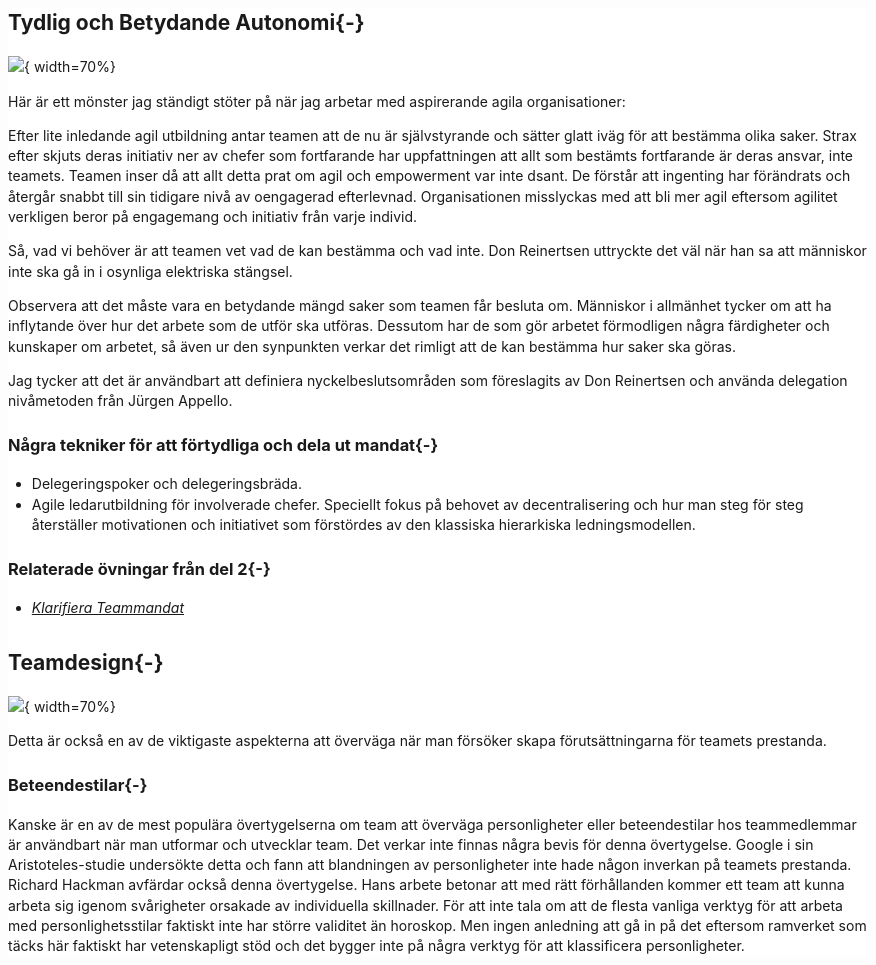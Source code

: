 ## Tydlig och Betydande Autonomi{-}
![](images/autonomy-2.png){ width=70%}

Här är ett mönster jag ständigt stöter på när jag arbetar med aspirerande agila organisationer:
 
Efter lite inledande agil utbildning antar teamen att de nu är självstyrande och sätter glatt iväg för att bestämma olika saker. Strax efter skjuts deras initiativ ner av chefer som fortfarande har uppfattningen att allt som bestämts fortfarande är deras ansvar, inte teamets. Teamen inser då att allt detta prat om agil och empowerment var inte dsant. De förstår att ingenting har förändrats och återgår snabbt till sin tidigare nivå av oengagerad efterlevnad. Organisationen misslyckas med att bli mer agil eftersom agilitet verkligen beror på engagemang och initiativ från varje individ.

Så, vad vi behöver är att teamen vet vad de kan bestämma och vad inte. Don Reinertsen uttryckte det väl när han sa att människor inte ska gå in i osynliga elektriska stängsel.

Observera att det måste vara en betydande mängd saker som teamen får besluta om. Människor i allmänhet tycker om att ha inflytande över hur det arbete som de utför ska utföras. Dessutom har de som gör arbetet förmodligen några färdigheter och kunskaper om arbetet, så även ur den synpunkten verkar det rimligt att de kan bestämma hur saker ska göras.
 
Jag tycker att det är användbart att definiera nyckelbeslutsområden som föreslagits av Don Reinertsen och använda delegation nivåmetoden från Jürgen Appello.
 
### Några tekniker för att förtydliga och dela ut mandat{-}

* Delegeringspoker och delegeringsbräda.
* Agile ledarutbildning för involverade chefer. Speciellt fokus på behovet av decentralisering och hur man steg för steg återställer motivationen och initiativet som förstördes av den klassiska hierarkiska ledningsmodellen.

### Relaterade övningar från del 2{-}
* [*Klarifiera Teammandat*](https://proagileab.github.io/agile-team-development/guides-SV/Clarifying-Team-Mandate.html)

## Teamdesign{-}
![](images/design-of-team.png){ width=70%}

Detta är också en av de viktigaste aspekterna att överväga när man försöker skapa förutsättningarna för teamets prestanda. 

### Beteendestilar{-}

Kanske är en av de mest populära övertygelserna om team att överväga personligheter eller beteendestilar hos teammedlemmar är användbart när man utformar och utvecklar team. Det verkar inte finnas några bevis för denna övertygelse.
Google i sin Aristoteles-studie undersökte detta och fann att blandningen av personligheter inte hade någon inverkan på teamets prestanda.
Richard Hackman avfärdar också denna övertygelse. Hans arbete betonar att med rätt förhållanden kommer ett team att kunna arbeta sig igenom svårigheter orsakade av individuella skillnader.
För att inte tala om att de flesta vanliga verktyg för att arbeta med personlighetsstilar faktiskt inte har större validitet än horoskop. Men ingen anledning att gå in på det eftersom ramverket som täcks här faktiskt har vetenskapligt stöd och det bygger inte på några verktyg för att klassificera personligheter.

